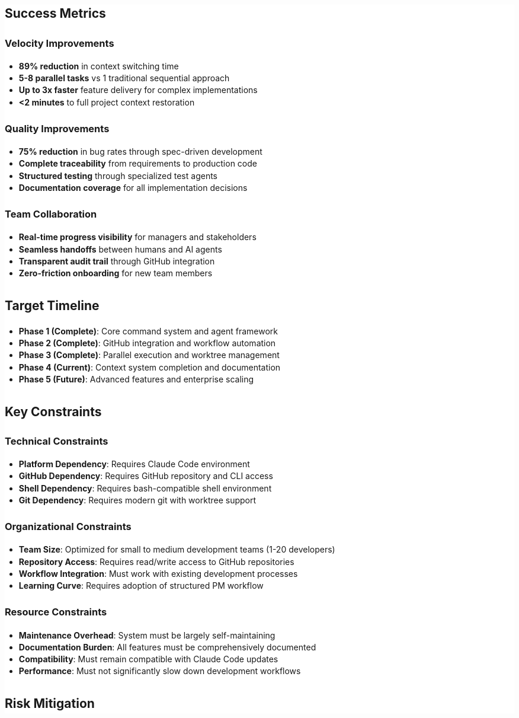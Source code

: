## Success Metrics

### Velocity Improvements
- **89% reduction** in context switching time
- **5-8 parallel tasks** vs 1 traditional sequential approach
- **Up to 3x faster** feature delivery for complex implementations
- **<2 minutes** to full project context restoration

### Quality Improvements
- **75% reduction** in bug rates through spec-driven development
- **Complete traceability** from requirements to production code
- **Structured testing** through specialized test agents
- **Documentation coverage** for all implementation decisions

### Team Collaboration
- **Real-time progress visibility** for managers and stakeholders
- **Seamless handoffs** between humans and AI agents
- **Transparent audit trail** through GitHub integration
- **Zero-friction onboarding** for new team members

## Target Timeline
- **Phase 1 (Complete)**: Core command system and agent framework
- **Phase 2 (Complete)**: GitHub integration and workflow automation
- **Phase 3 (Complete)**: Parallel execution and worktree management
- **Phase 4 (Current)**: Context system completion and documentation
- **Phase 5 (Future)**: Advanced features and enterprise scaling

## Key Constraints

### Technical Constraints
- **Platform Dependency**: Requires Claude Code environment
- **GitHub Dependency**: Requires GitHub repository and CLI access
- **Shell Dependency**: Requires bash-compatible shell environment
- **Git Dependency**: Requires modern git with worktree support

### Organizational Constraints
- **Team Size**: Optimized for small to medium development teams (1-20 developers)
- **Repository Access**: Requires read/write access to GitHub repositories
- **Workflow Integration**: Must work with existing development processes
- **Learning Curve**: Requires adoption of structured PM workflow

### Resource Constraints
- **Maintenance Overhead**: System must be largely self-maintaining
- **Documentation Burden**: All features must be comprehensively documented
- **Compatibility**: Must remain compatible with Claude Code updates
- **Performance**: Must not significantly slow down development workflows

## Risk Mitigation
